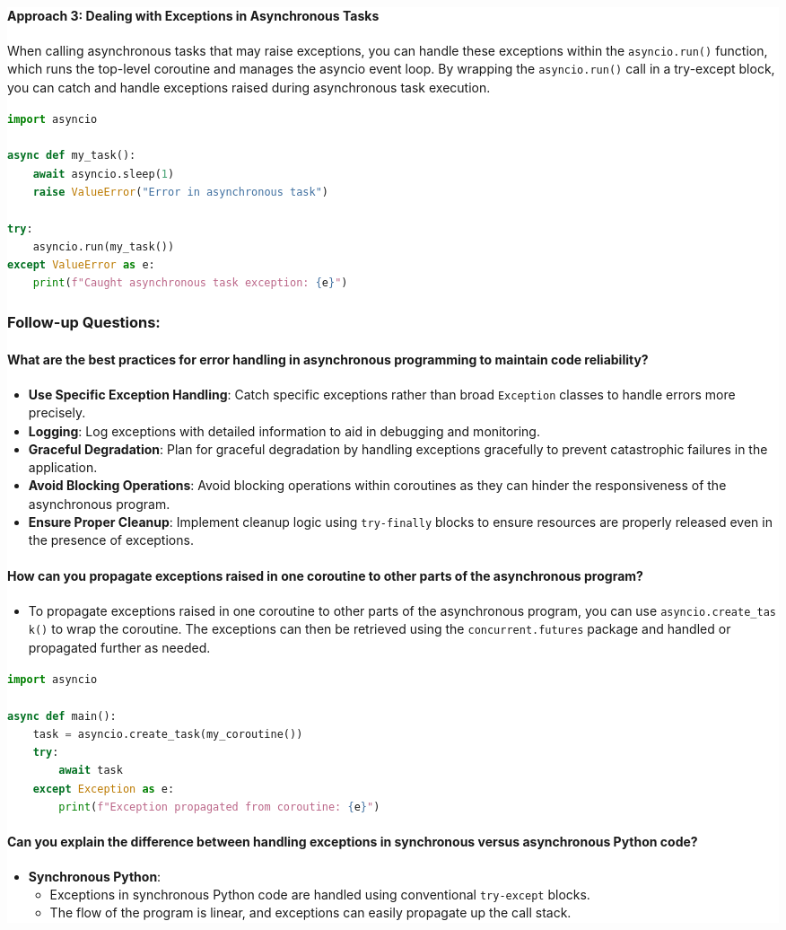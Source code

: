 #### Approach 3: **Dealing with Exceptions in Asynchronous Tasks**

When calling asynchronous tasks that may raise exceptions, you can handle these exceptions within the `asyncio.run()` function, which runs the top-level coroutine and manages the asyncio event loop. By wrapping the `asyncio.run()` call in a try-except block, you can catch and handle exceptions raised during asynchronous task execution.

```python
import asyncio

async def my_task():
    await asyncio.sleep(1)
    raise ValueError("Error in asynchronous task")

try:
    asyncio.run(my_task())
except ValueError as e:
    print(f"Caught asynchronous task exception: {e}")
```

### Follow-up Questions:

#### What are the best practices for error handling in asynchronous programming to maintain code reliability?
- **Use Specific Exception Handling**: Catch specific exceptions rather than broad `Exception` classes to handle errors more precisely.
- **Logging**: Log exceptions with detailed information to aid in debugging and monitoring.
- **Graceful Degradation**: Plan for graceful degradation by handling exceptions gracefully to prevent catastrophic failures in the application.
- **Avoid Blocking Operations**: Avoid blocking operations within coroutines as they can hinder the responsiveness of the asynchronous program.
- **Ensure Proper Cleanup**: Implement cleanup logic using `try-finally` blocks to ensure resources are properly released even in the presence of exceptions.

#### How can you propagate exceptions raised in one coroutine to other parts of the asynchronous program?
- To propagate exceptions raised in one coroutine to other parts of the asynchronous program, you can use `asyncio.create_task()` to wrap the coroutine. The exceptions can then be retrieved using the `concurrent.futures` package and handled or propagated further as needed.

```python
import asyncio

async def main():
    task = asyncio.create_task(my_coroutine())
    try:
        await task
    except Exception as e:
        print(f"Exception propagated from coroutine: {e}")
```

#### Can you explain the difference between handling exceptions in synchronous versus asynchronous Python code?
- **Synchronous Python**:
  - Exceptions in synchronous Python code are handled using conventional `try-except` blocks.
  - The flow of the program is linear, and exceptions can easily propagate up the call stack.
  